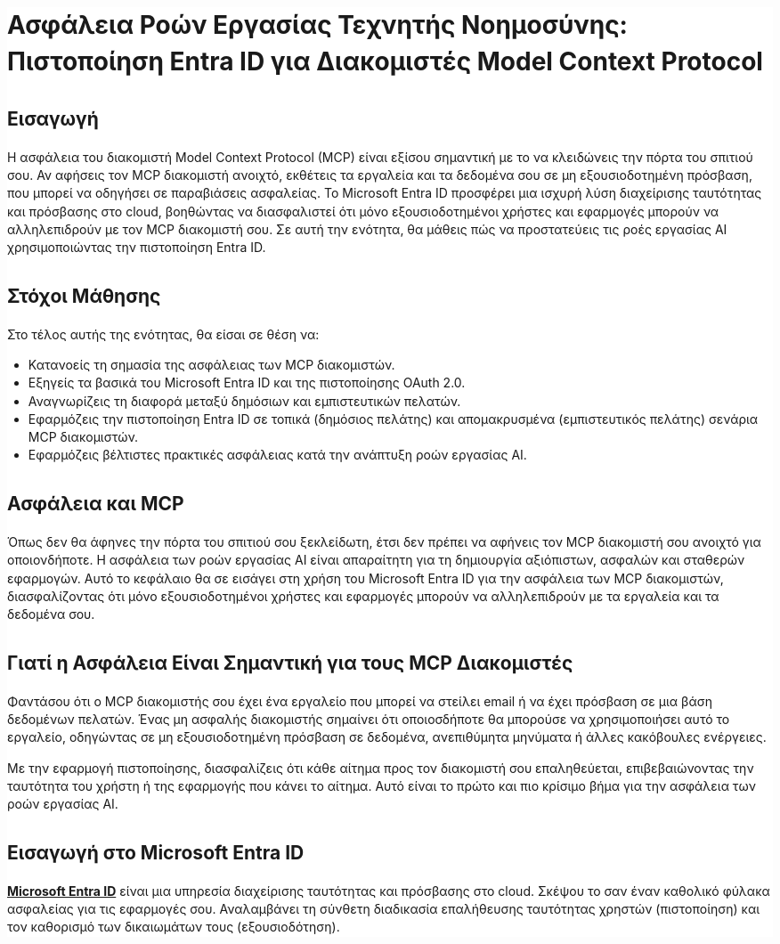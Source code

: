 
# Ασφάλεια Ροών Εργασίας Τεχνητής Νοημοσύνης: Πιστοποίηση Entra ID για Διακομιστές Model Context Protocol

## Εισαγωγή  
Η ασφάλεια του διακομιστή Model Context Protocol (MCP) είναι εξίσου σημαντική με το να κλειδώνεις την πόρτα του σπιτιού σου. Αν αφήσεις τον MCP διακομιστή ανοιχτό, εκθέτεις τα εργαλεία και τα δεδομένα σου σε μη εξουσιοδοτημένη πρόσβαση, που μπορεί να οδηγήσει σε παραβιάσεις ασφαλείας. Το Microsoft Entra ID προσφέρει μια ισχυρή λύση διαχείρισης ταυτότητας και πρόσβασης στο cloud, βοηθώντας να διασφαλιστεί ότι μόνο εξουσιοδοτημένοι χρήστες και εφαρμογές μπορούν να αλληλεπιδρούν με τον MCP διακομιστή σου. Σε αυτή την ενότητα, θα μάθεις πώς να προστατεύεις τις ροές εργασίας AI χρησιμοποιώντας την πιστοποίηση Entra ID.

## Στόχοι Μάθησης  
Στο τέλος αυτής της ενότητας, θα είσαι σε θέση να:

- Κατανοείς τη σημασία της ασφάλειας των MCP διακομιστών.  
- Εξηγείς τα βασικά του Microsoft Entra ID και της πιστοποίησης OAuth 2.0.  
- Αναγνωρίζεις τη διαφορά μεταξύ δημόσιων και εμπιστευτικών πελατών.  
- Εφαρμόζεις την πιστοποίηση Entra ID σε τοπικά (δημόσιος πελάτης) και απομακρυσμένα (εμπιστευτικός πελάτης) σενάρια MCP διακομιστών.  
- Εφαρμόζεις βέλτιστες πρακτικές ασφάλειας κατά την ανάπτυξη ροών εργασίας AI.

## Ασφάλεια και MCP  

Όπως δεν θα άφηνες την πόρτα του σπιτιού σου ξεκλείδωτη, έτσι δεν πρέπει να αφήνεις τον MCP διακομιστή σου ανοιχτό για οποιονδήποτε. Η ασφάλεια των ροών εργασίας AI είναι απαραίτητη για τη δημιουργία αξιόπιστων, ασφαλών και σταθερών εφαρμογών. Αυτό το κεφάλαιο θα σε εισάγει στη χρήση του Microsoft Entra ID για την ασφάλεια των MCP διακομιστών, διασφαλίζοντας ότι μόνο εξουσιοδοτημένοι χρήστες και εφαρμογές μπορούν να αλληλεπιδρούν με τα εργαλεία και τα δεδομένα σου.

## Γιατί η Ασφάλεια Είναι Σημαντική για τους MCP Διακομιστές  

Φαντάσου ότι ο MCP διακομιστής σου έχει ένα εργαλείο που μπορεί να στείλει email ή να έχει πρόσβαση σε μια βάση δεδομένων πελατών. Ένας μη ασφαλής διακομιστής σημαίνει ότι οποιοσδήποτε θα μπορούσε να χρησιμοποιήσει αυτό το εργαλείο, οδηγώντας σε μη εξουσιοδοτημένη πρόσβαση σε δεδομένα, ανεπιθύμητα μηνύματα ή άλλες κακόβουλες ενέργειες.

Με την εφαρμογή πιστοποίησης, διασφαλίζεις ότι κάθε αίτημα προς τον διακομιστή σου επαληθεύεται, επιβεβαιώνοντας την ταυτότητα του χρήστη ή της εφαρμογής που κάνει το αίτημα. Αυτό είναι το πρώτο και πιο κρίσιμο βήμα για την ασφάλεια των ροών εργασίας AI.

## Εισαγωγή στο Microsoft Entra ID  

[**Microsoft Entra ID**](https://adoption.microsoft.com/microsoft-security/entra/) είναι μια υπηρεσία διαχείρισης ταυτότητας και πρόσβασης στο cloud. Σκέψου το σαν έναν καθολικό φύλακα ασφαλείας για τις εφαρμογές σου. Αναλαμβάνει τη σύνθετη διαδικασία επαλήθευσης ταυτότητας χρηστών (πιστοποίηση) και τον καθορισμό των δικαιωμάτων τους (εξουσιοδότηση).
